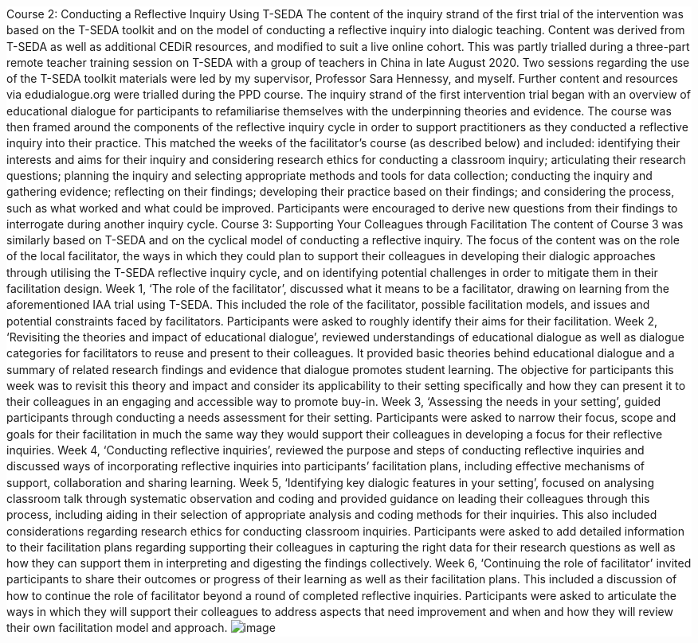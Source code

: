 Course 2: Conducting a Reflective Inquiry Using T-SEDA
The content of the inquiry strand of the first trial of the intervention was based on the T-SEDA toolkit and on the model of conducting a reflective inquiry into dialogic teaching. Content was derived from T-SEDA as well as additional CEDiR resources, and modified to suit a live online cohort. This was partly trialled during a three-part remote teacher training session on T-SEDA with a group of teachers in China in late August 2020. Two sessions regarding the use of the T-SEDA toolkit materials were led by my supervisor, Professor Sara Hennessy, and myself. Further content and resources via edudialogue.org were trialled during the PPD course.
The inquiry strand of the first intervention trial began with an overview of educational dialogue for participants to refamiliarise themselves with the underpinning theories and evidence. The course was then framed around the components of the reflective inquiry cycle in order to support practitioners as they conducted a reflective inquiry into their practice. This matched the weeks of the facilitator’s course (as described below) and included: identifying their interests and aims for their inquiry and considering research ethics for conducting a classroom inquiry; articulating their research questions; planning the inquiry and selecting appropriate methods and tools for data collection; conducting the inquiry and gathering evidence; reflecting on their findings; developing their practice based on their findings; and considering the process, such as what worked and what could be improved. Participants were encouraged to derive new questions from their findings to interrogate during another inquiry cycle.
Course 3: Supporting Your Colleagues through Facilitation
The content of Course 3 was similarly based on T-SEDA and on the cyclical model of conducting a reflective inquiry. The focus of the content was on the role of the local facilitator, the ways in which they could plan to support their colleagues in developing their dialogic approaches through utilising the T-SEDA reflective inquiry cycle, and on identifying potential challenges in order to mitigate them in their facilitation design.
Week 1, ‘The role of the facilitator’, discussed what it means to be a facilitator, drawing on learning from the aforementioned IAA trial using T-SEDA. This included the role of the facilitator, possible facilitation models, and issues and potential constraints faced by facilitators. Participants were asked to roughly identify their aims for their facilitation.
Week 2, ‘Revisiting the theories and impact of educational dialogue’, reviewed understandings of educational dialogue as well as dialogue categories for facilitators to reuse and present to their colleagues. It provided basic theories behind educational dialogue and a summary of related research findings and evidence that dialogue promotes student learning. The objective for participants this week was to revisit this theory and impact and consider its applicability to their setting specifically and how they can present it to their colleagues in an engaging and accessible way to promote buy-in.
Week 3, ‘Assessing the needs in your setting’, guided participants through conducting a needs assessment for their setting. Participants were asked to narrow their focus, scope and goals for their facilitation in much the same way they would support their colleagues in developing a focus for their reflective inquiries.
Week 4, ‘Conducting reflective inquiries’, reviewed the purpose and steps of conducting reflective inquiries and discussed ways of incorporating reflective inquiries into participants’ facilitation plans, including effective mechanisms of support, collaboration and sharing learning.
Week 5, ‘Identifying key dialogic features in your setting’, focused on analysing classroom talk through systematic observation and coding and provided guidance on leading their colleagues through this process, including aiding in their selection of appropriate analysis and coding methods for their inquiries. This also included considerations regarding research ethics for conducting classroom inquiries. Participants were asked to add detailed information to their facilitation plans regarding supporting their colleagues in capturing the right data for their research questions as well as how they can support them in interpreting and digesting the findings collectively.
Week 6, ‘Continuing the role of facilitator’ invited participants to share their outcomes or progress of their learning as well as their facilitation plans. This included a discussion of how to continue the role of facilitator beyond a round of completed reflective inquiries. Participants were asked to articulate the ways in which they will support their colleagues to address aspects that need improvement and when and how they will review their own facilitation model and approach.
![image](https://github.com/user-attachments/assets/96544170-eed6-4532-93c4-c114261bd591)

